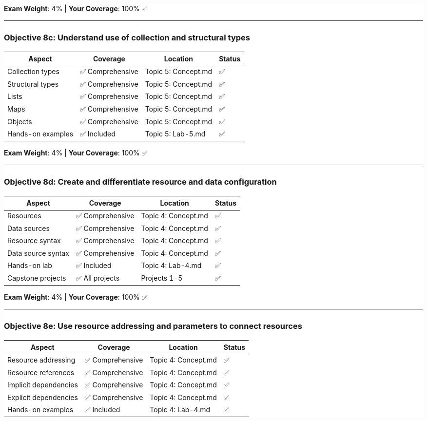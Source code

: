 **Exam Weight**: 4% | **Your Coverage**: 100% ✅

---

### Objective 8c: Understand use of collection and structural types

| Aspect | Coverage | Location | Status |
|--------|----------|----------|--------|
| Collection types | ✅ Comprehensive | Topic 5: Concept.md | ✅ |
| Structural types | ✅ Comprehensive | Topic 5: Concept.md | ✅ |
| Lists | ✅ Comprehensive | Topic 5: Concept.md | ✅ |
| Maps | ✅ Comprehensive | Topic 5: Concept.md | ✅ |
| Objects | ✅ Comprehensive | Topic 5: Concept.md | ✅ |
| Hands-on examples | ✅ Included | Topic 5: Lab-5.md | ✅ |

**Exam Weight**: 4% | **Your Coverage**: 100% ✅

---

### Objective 8d: Create and differentiate resource and data configuration

| Aspect | Coverage | Location | Status |
|--------|----------|----------|--------|
| Resources | ✅ Comprehensive | Topic 4: Concept.md | ✅ |
| Data sources | ✅ Comprehensive | Topic 4: Concept.md | ✅ |
| Resource syntax | ✅ Comprehensive | Topic 4: Concept.md | ✅ |
| Data source syntax | ✅ Comprehensive | Topic 4: Concept.md | ✅ |
| Hands-on lab | ✅ Included | Topic 4: Lab-4.md | ✅ |
| Capstone projects | ✅ All projects | Projects 1-5 | ✅ |

**Exam Weight**: 4% | **Your Coverage**: 100% ✅

---

### Objective 8e: Use resource addressing and parameters to connect resources

| Aspect | Coverage | Location | Status |
|--------|----------|----------|--------|
| Resource addressing | ✅ Comprehensive | Topic 4: Concept.md | ✅ |
| Resource references | ✅ Comprehensive | Topic 4: Concept.md | ✅ |
| Implicit dependencies | ✅ Comprehensive | Topic 4: Concept.md | ✅ |
| Explicit dependencies | ✅ Comprehensive | Topic 4: Concept.md | ✅ |
| Hands-on examples | ✅ Included | Topic 4: Lab-4.md | ✅ |
